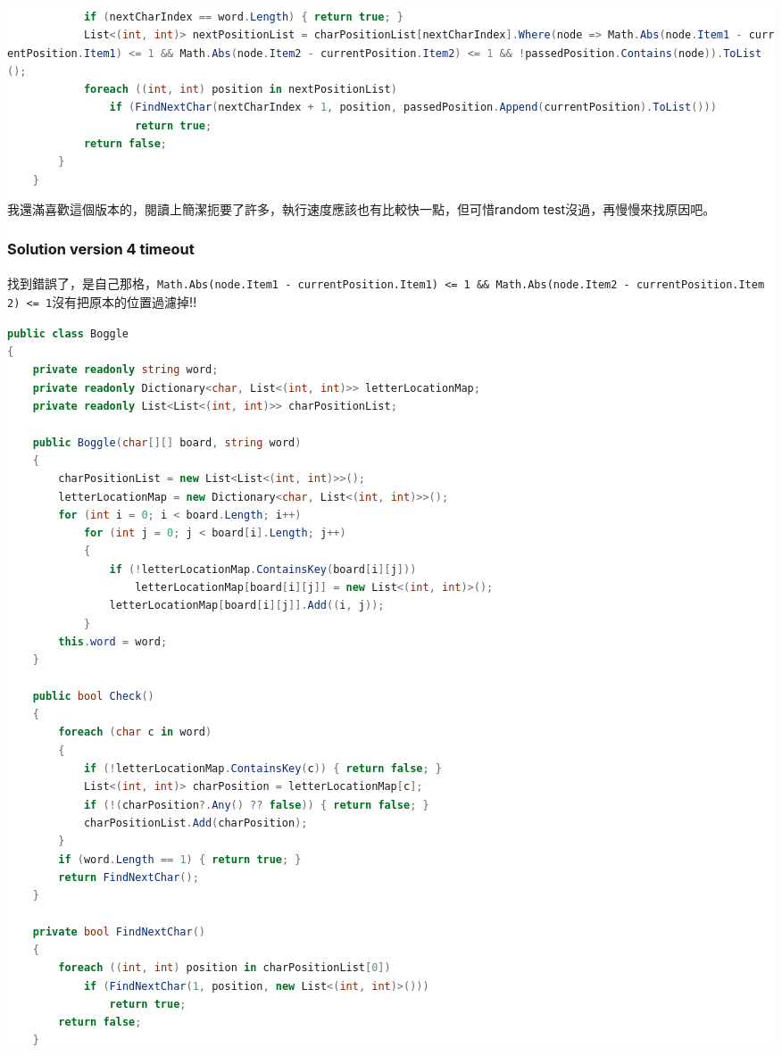 ```C#
            if (nextCharIndex == word.Length) { return true; }
            List<(int, int)> nextPositionList = charPositionList[nextCharIndex].Where(node => Math.Abs(node.Item1 - currentPosition.Item1) <= 1 && Math.Abs(node.Item2 - currentPosition.Item2) <= 1 && !passedPosition.Contains(node)).ToList();
            foreach ((int, int) position in nextPositionList)
                if (FindNextChar(nextCharIndex + 1, position, passedPosition.Append(currentPosition).ToList()))
                    return true;
            return false;
        }
    }
```

我還滿喜歡這個版本的，閱讀上簡潔扼要了許多，執行速度應該也有比較快一點，但可惜random test沒過，再慢慢來找原因吧。



### Solution version 4 timeout

找到錯誤了，是自己那格，`Math.Abs(node.Item1 - currentPosition.Item1) <= 1 && Math.Abs(node.Item2 - currentPosition.Item2) <= 1`沒有把原本的位置過濾掉!!

```C#
public class Boggle
{
    private readonly string word;
    private readonly Dictionary<char, List<(int, int)>> letterLocationMap;
    private readonly List<List<(int, int)>> charPositionList;

    public Boggle(char[][] board, string word)
    {
        charPositionList = new List<List<(int, int)>>();
        letterLocationMap = new Dictionary<char, List<(int, int)>>();
        for (int i = 0; i < board.Length; i++)
            for (int j = 0; j < board[i].Length; j++)
            {
                if (!letterLocationMap.ContainsKey(board[i][j]))
                    letterLocationMap[board[i][j]] = new List<(int, int)>();
                letterLocationMap[board[i][j]].Add((i, j));
            }
        this.word = word;
    }

    public bool Check()
    {
        foreach (char c in word)
        {
            if (!letterLocationMap.ContainsKey(c)) { return false; }
            List<(int, int)> charPosition = letterLocationMap[c];
            if (!(charPosition?.Any() ?? false)) { return false; }
            charPositionList.Add(charPosition);
        }
        if (word.Length == 1) { return true; }
        return FindNextChar();
    }

    private bool FindNextChar()
    {
        foreach ((int, int) position in charPositionList[0])
            if (FindNextChar(1, position, new List<(int, int)>()))
                return true;
        return false;
    }

```